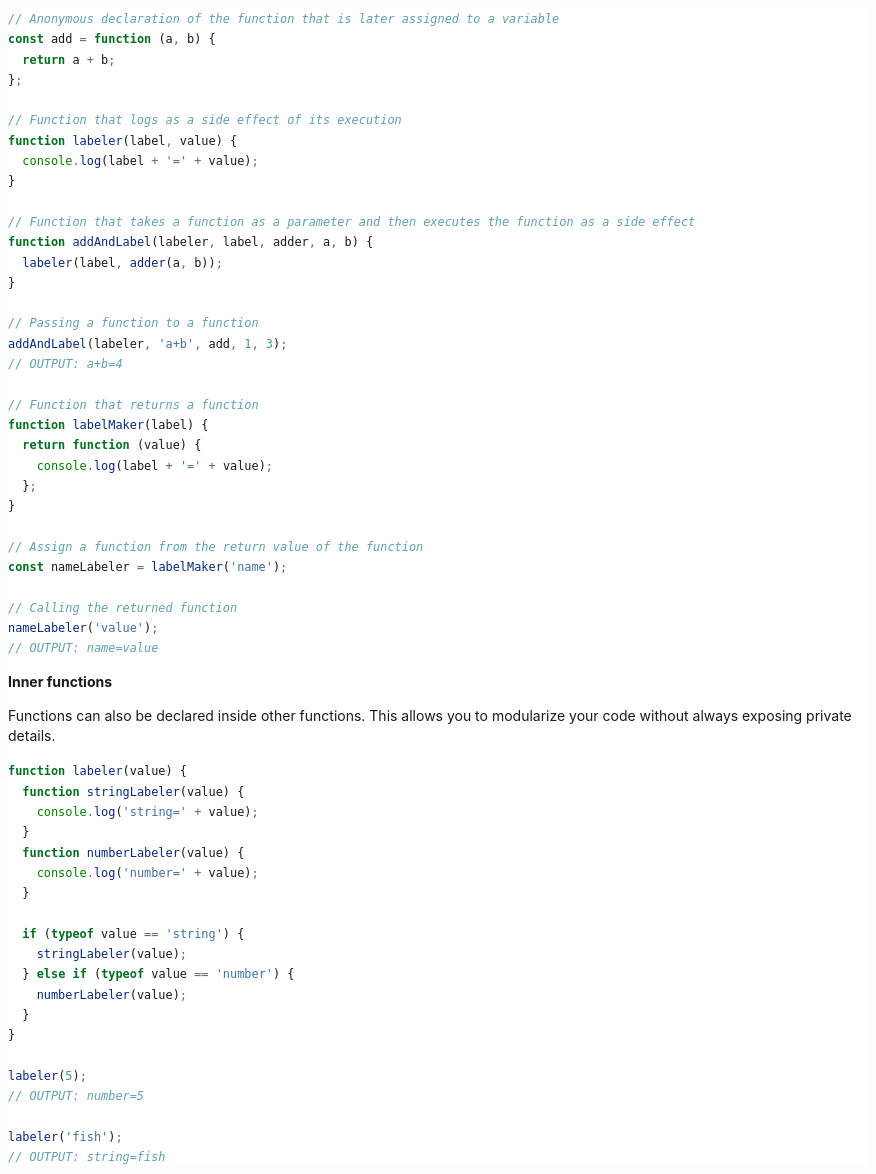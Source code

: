 ```js
// Anonymous declaration of the function that is later assigned to a variable
const add = function (a, b) {
  return a + b;
};

// Function that logs as a side effect of its execution
function labeler(label, value) {
  console.log(label + '=' + value);
}

// Function that takes a function as a parameter and then executes the function as a side effect
function addAndLabel(labeler, label, adder, a, b) {
  labeler(label, adder(a, b));
}

// Passing a function to a function
addAndLabel(labeler, 'a+b', add, 1, 3);
// OUTPUT: a+b=4

// Function that returns a function
function labelMaker(label) {
  return function (value) {
    console.log(label + '=' + value);
  };
}

// Assign a function from the return value of the function
const nameLabeler = labelMaker('name');

// Calling the returned function
nameLabeler('value');
// OUTPUT: name=value
```

**Inner functions**

Functions can also be declared inside other functions. This allows you to modularize your code without always exposing private details.

```js
function labeler(value) {
  function stringLabeler(value) {
    console.log('string=' + value);
  }
  function numberLabeler(value) {
    console.log('number=' + value);
  }

  if (typeof value == 'string') {
    stringLabeler(value);
  } else if (typeof value == 'number') {
    numberLabeler(value);
  }
}

labeler(5);
// OUTPUT: number=5

labeler('fish');
// OUTPUT: string=fish
```
